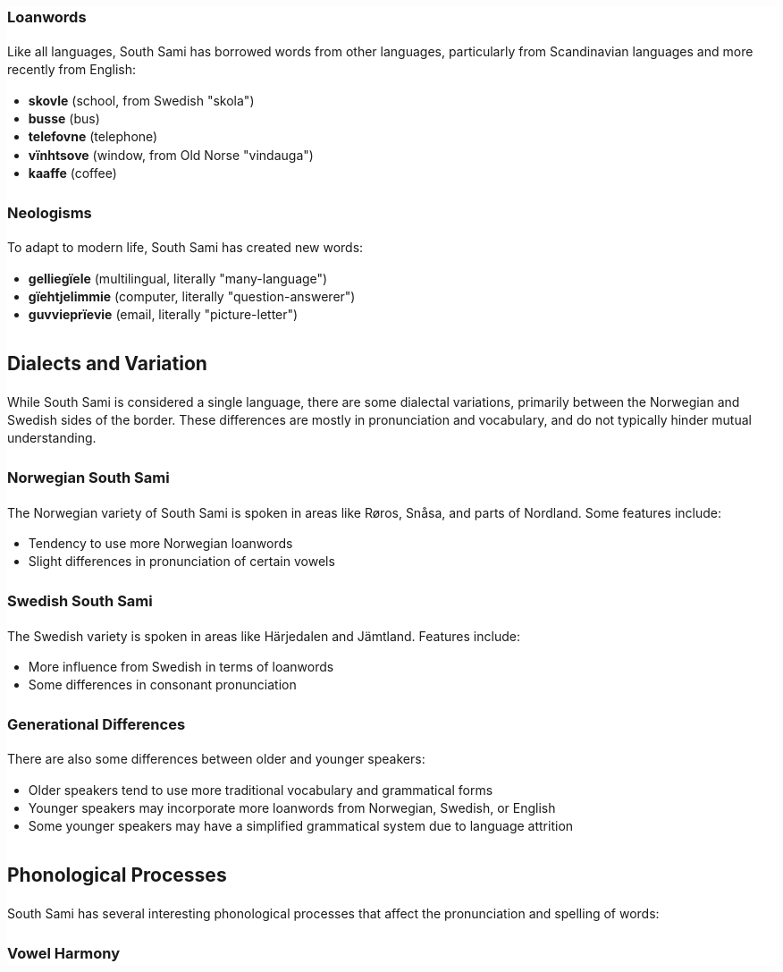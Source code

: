 ### Loanwords

Like all languages, South Sami has borrowed words from other languages, particularly from Scandinavian languages and more recently from English:

- **skovle** (school, from Swedish "skola")
- **busse** (bus)
- **telefovne** (telephone)
- **vïnhtsove** (window, from Old Norse "vindauga")
- **kaaffe** (coffee)

### Neologisms

To adapt to modern life, South Sami has created new words:

- **gelliegïele** (multilingual, literally "many-language")
- **gïehtjelimmie** (computer, literally "question-answerer")
- **guvvieprïevie** (email, literally "picture-letter")

## Dialects and Variation

While South Sami is considered a single language, there are some dialectal variations, primarily between the Norwegian and Swedish sides of the border. These differences are mostly in pronunciation and vocabulary, and do not typically hinder mutual understanding.

### Norwegian South Sami

The Norwegian variety of South Sami is spoken in areas like Røros, Snåsa, and parts of Nordland. Some features include:

- Tendency to use more Norwegian loanwords
- Slight differences in pronunciation of certain vowels

### Swedish South Sami

The Swedish variety is spoken in areas like Härjedalen and Jämtland. Features include:

- More influence from Swedish in terms of loanwords
- Some differences in consonant pronunciation

### Generational Differences

There are also some differences between older and younger speakers:

- Older speakers tend to use more traditional vocabulary and grammatical forms
- Younger speakers may incorporate more loanwords from Norwegian, Swedish, or English
- Some younger speakers may have a simplified grammatical system due to language attrition

## Phonological Processes

South Sami has several interesting phonological processes that affect the pronunciation and spelling of words:

### Vowel Harmony
